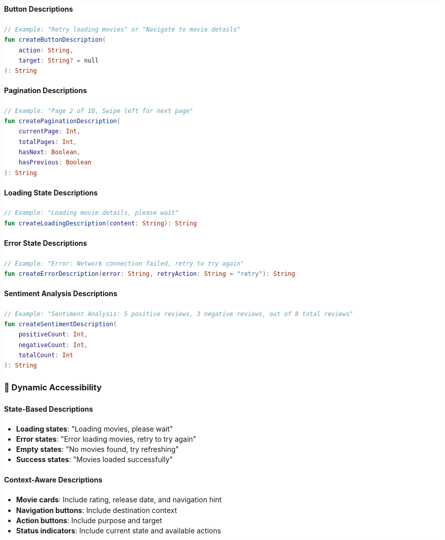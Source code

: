 #### **Button Descriptions**
```kotlin
// Example: "Retry loading movies" or "Navigate to movie details"
fun createButtonDescription(
    action: String,
    target: String? = null
): String
```

#### **Pagination Descriptions**
```kotlin
// Example: "Page 2 of 10, Swipe left for next page"
fun createPaginationDescription(
    currentPage: Int,
    totalPages: Int,
    hasNext: Boolean,
    hasPrevious: Boolean
): String
```

#### **Loading State Descriptions**
```kotlin
// Example: "Loading movie details, please wait"
fun createLoadingDescription(content: String): String
```

#### **Error State Descriptions**
```kotlin
// Example: "Error: Network connection failed, retry to try again"
fun createErrorDescription(error: String, retryAction: String = "retry"): String
```

#### **Sentiment Analysis Descriptions**
```kotlin
// Example: "Sentiment Analysis: 5 positive reviews, 3 negative reviews, out of 8 total reviews"
fun createSentimentDescription(
    positiveCount: Int,
    negativeCount: Int,
    totalCount: Int
): String
```

### 🔄 Dynamic Accessibility

#### **State-Based Descriptions**
- **Loading states**: "Loading movies, please wait"
- **Error states**: "Error loading movies, retry to try again"
- **Empty states**: "No movies found, try refreshing"
- **Success states**: "Movies loaded successfully"

#### **Context-Aware Descriptions**
- **Movie cards**: Include rating, release date, and navigation hint
- **Navigation buttons**: Include destination context
- **Action buttons**: Include purpose and target
- **Status indicators**: Include current state and available actions
